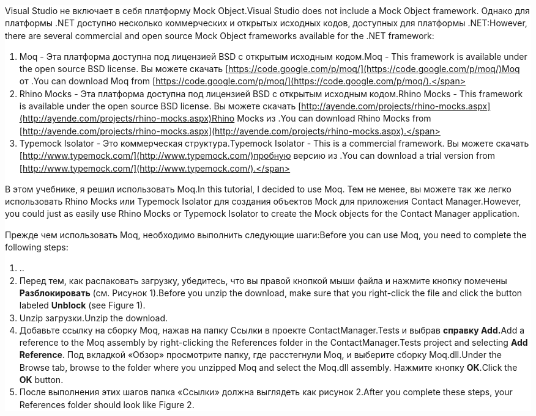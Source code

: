 <span data-ttu-id="5f9e1-195">Visual Studio не включает в себя платформу Mock Object.</span><span class="sxs-lookup"><span data-stu-id="5f9e1-195">Visual Studio does not include a Mock Object framework.</span></span> <span data-ttu-id="5f9e1-196">Однако для платформы .NET доступно несколько коммерческих и открытых исходных кодов, доступных для платформы .NET:</span><span class="sxs-lookup"><span data-stu-id="5f9e1-196">However, there are several commercial and open source Mock Object frameworks available for the .NET framework:</span></span>

1. <span data-ttu-id="5f9e1-197">Moq - Эта платформа доступна под лицензией BSD с открытым исходным кодом.</span><span class="sxs-lookup"><span data-stu-id="5f9e1-197">Moq - This framework is available under the open source BSD license.</span></span> <span data-ttu-id="5f9e1-198">Вы можете скачать [https://code.google.com/p/moq/](https://code.google.com/p/moq/)Moq от .</span><span class="sxs-lookup"><span data-stu-id="5f9e1-198">You can download Moq from [https://code.google.com/p/moq/](https://code.google.com/p/moq/).</span></span>
2. <span data-ttu-id="5f9e1-199">Rhino Mocks - Эта платформа доступна под лицензией BSD с открытым исходным кодом.</span><span class="sxs-lookup"><span data-stu-id="5f9e1-199">Rhino Mocks - This framework is available under the open source BSD license.</span></span> <span data-ttu-id="5f9e1-200">Вы можете скачать [http://ayende.com/projects/rhino-mocks.aspx](http://ayende.com/projects/rhino-mocks.aspx)Rhino Mocks из .</span><span class="sxs-lookup"><span data-stu-id="5f9e1-200">You can download Rhino Mocks from [http://ayende.com/projects/rhino-mocks.aspx](http://ayende.com/projects/rhino-mocks.aspx).</span></span>
3. <span data-ttu-id="5f9e1-201">Typemock Isolator - Это коммерческая структура.</span><span class="sxs-lookup"><span data-stu-id="5f9e1-201">Typemock Isolator - This is a commercial framework.</span></span> <span data-ttu-id="5f9e1-202">Вы можете скачать [http://www.typemock.com/](http://www.typemock.com/)пробную версию из .</span><span class="sxs-lookup"><span data-stu-id="5f9e1-202">You can download a trial version from [http://www.typemock.com/](http://www.typemock.com/).</span></span>

<span data-ttu-id="5f9e1-203">В этом учебнике, я решил использовать Moq.</span><span class="sxs-lookup"><span data-stu-id="5f9e1-203">In this tutorial, I decided to use Moq.</span></span> <span data-ttu-id="5f9e1-204">Тем не менее, вы можете так же легко использовать Rhino Mocks или Typemock Isolator для создания объектов Mock для приложения Contact Manager.</span><span class="sxs-lookup"><span data-stu-id="5f9e1-204">However, you could just as easily use Rhino Mocks or Typemock Isolator to create the Mock objects for the Contact Manager application.</span></span>

<span data-ttu-id="5f9e1-205">Прежде чем использовать Moq, необходимо выполнить следующие шаги:</span><span class="sxs-lookup"><span data-stu-id="5f9e1-205">Before you can use Moq, you need to complete the following steps:</span></span>

1. <span data-ttu-id="5f9e1-206">.</span><span class="sxs-lookup"><span data-stu-id="5f9e1-206">.</span></span>
2. <span data-ttu-id="5f9e1-207">Перед тем, как распаковать загрузку, убедитесь, что вы правой кнопкой мыши файла и нажмите кнопку помечены **Разблокировать** (см. Рисунок 1).</span><span class="sxs-lookup"><span data-stu-id="5f9e1-207">Before you unzip the download, make sure that you right-click the file and click the button labeled **Unblock** (see Figure 1).</span></span>
3. <span data-ttu-id="5f9e1-208">Unzip загрузки.</span><span class="sxs-lookup"><span data-stu-id="5f9e1-208">Unzip the download.</span></span>
4. <span data-ttu-id="5f9e1-209">Добавьте ссылку на сборку Moq, нажав на папку Ссылки в проекте ContactManager.Tests и выбрав **справку Add.**</span><span class="sxs-lookup"><span data-stu-id="5f9e1-209">Add a reference to the Moq assembly by right-clicking the References folder in the ContactManager.Tests project and selecting **Add Reference**.</span></span> <span data-ttu-id="5f9e1-210">Под вкладкой «Обзор» просмотрите папку, где расстегнули Moq, и выберите сборку Moq.dll.</span><span class="sxs-lookup"><span data-stu-id="5f9e1-210">Under the Browse tab, browse to the folder where you unzipped Moq and select the Moq.dll assembly.</span></span> <span data-ttu-id="5f9e1-211">Нажмите кнопку **ОК**.</span><span class="sxs-lookup"><span data-stu-id="5f9e1-211">Click the **OK** button.</span></span>
5. <span data-ttu-id="5f9e1-212">После выполнения этих шагов папка «Ссылки» должна выглядеть как рисунок 2.</span><span class="sxs-lookup"><span data-stu-id="5f9e1-212">After you complete these steps, your References folder should look like Figure 2.</span></span>

